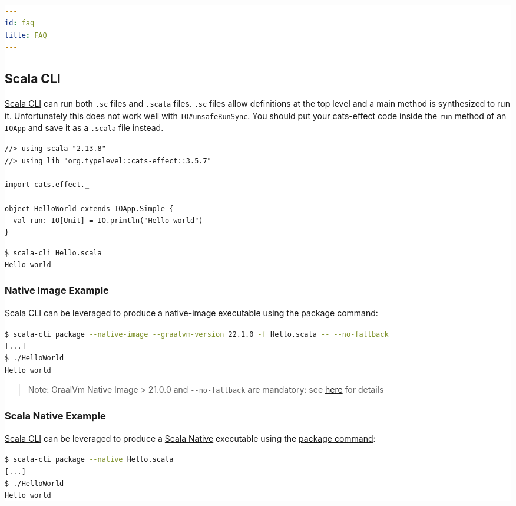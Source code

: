```yaml
---
id: faq
title: FAQ
---
```


## Scala CLI

[Scala CLI](https://scala-cli.virtuslab.org/) can run both `.sc` files and `.scala` files. `.sc` files allow definitions at the top level and a main method is synthesized to run it. Unfortunately this does not work well with `IO#unsafeRunSync`. You should put your cats-effect code inside the `run` method of an `IOApp` and save it as a `.scala` file instead.

```scala-cli
//> using scala "2.13.8"
//> using lib "org.typelevel::cats-effect::3.5.7"

import cats.effect._

object HelloWorld extends IOApp.Simple {
  val run: IO[Unit] = IO.println("Hello world")
}
```

```sh
$ scala-cli Hello.scala
Hello world
```

### Native Image Example

[Scala CLI](https://scala-cli.virtuslab.org/) can be leveraged to produce a native-image executable using the [package command](https://scala-cli.virtuslab.org/docs/commands/package#native-image):

```sh
$ scala-cli package --native-image --graalvm-version 22.1.0 -f Hello.scala -- --no-fallback
[...]
$ ./HelloWorld
Hello world
```

> Note: GraalVm Native Image > 21.0.0 and `--no-fallback` are mandatory: see [here](core/native-image.md) for details

### Scala Native Example

[Scala CLI](https://scala-cli.virtuslab.org/) can be leveraged to produce a [Scala Native](https://github.com/scala-native/scala-native) executable using the [package command](https://scala-cli.virtuslab.org/docs/commands/package/#scala-native):

```sh
$ scala-cli package --native Hello.scala
[...]
$ ./HelloWorld
Hello world
```
